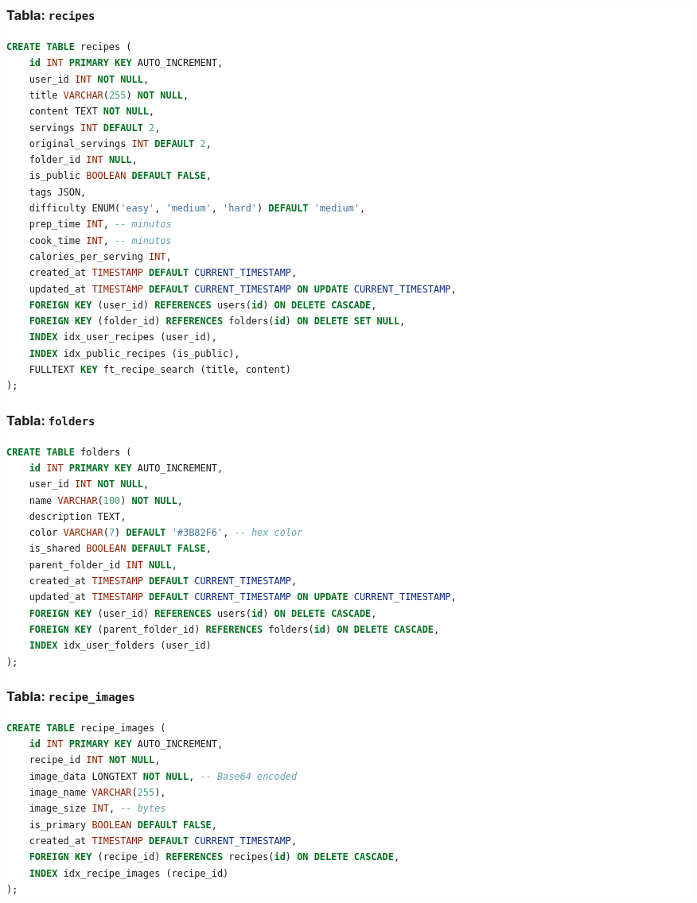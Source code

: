 ### Tabla: `recipes`
```sql
CREATE TABLE recipes (
    id INT PRIMARY KEY AUTO_INCREMENT,
    user_id INT NOT NULL,
    title VARCHAR(255) NOT NULL,
    content TEXT NOT NULL,
    servings INT DEFAULT 2,
    original_servings INT DEFAULT 2,
    folder_id INT NULL,
    is_public BOOLEAN DEFAULT FALSE,
    tags JSON,
    difficulty ENUM('easy', 'medium', 'hard') DEFAULT 'medium',
    prep_time INT, -- minutos
    cook_time INT, -- minutos
    calories_per_serving INT,
    created_at TIMESTAMP DEFAULT CURRENT_TIMESTAMP,
    updated_at TIMESTAMP DEFAULT CURRENT_TIMESTAMP ON UPDATE CURRENT_TIMESTAMP,
    FOREIGN KEY (user_id) REFERENCES users(id) ON DELETE CASCADE,
    FOREIGN KEY (folder_id) REFERENCES folders(id) ON DELETE SET NULL,
    INDEX idx_user_recipes (user_id),
    INDEX idx_public_recipes (is_public),
    FULLTEXT KEY ft_recipe_search (title, content)
);
```

### Tabla: `folders`
```sql
CREATE TABLE folders (
    id INT PRIMARY KEY AUTO_INCREMENT,
    user_id INT NOT NULL,
    name VARCHAR(100) NOT NULL,
    description TEXT,
    color VARCHAR(7) DEFAULT '#3B82F6', -- hex color
    is_shared BOOLEAN DEFAULT FALSE,
    parent_folder_id INT NULL,
    created_at TIMESTAMP DEFAULT CURRENT_TIMESTAMP,
    updated_at TIMESTAMP DEFAULT CURRENT_TIMESTAMP ON UPDATE CURRENT_TIMESTAMP,
    FOREIGN KEY (user_id) REFERENCES users(id) ON DELETE CASCADE,
    FOREIGN KEY (parent_folder_id) REFERENCES folders(id) ON DELETE CASCADE,
    INDEX idx_user_folders (user_id)
);
```

### Tabla: `recipe_images`
```sql
CREATE TABLE recipe_images (
    id INT PRIMARY KEY AUTO_INCREMENT,
    recipe_id INT NOT NULL,
    image_data LONGTEXT NOT NULL, -- Base64 encoded
    image_name VARCHAR(255),
    image_size INT, -- bytes
    is_primary BOOLEAN DEFAULT FALSE,
    created_at TIMESTAMP DEFAULT CURRENT_TIMESTAMP,
    FOREIGN KEY (recipe_id) REFERENCES recipes(id) ON DELETE CASCADE,
    INDEX idx_recipe_images (recipe_id)
);
```
